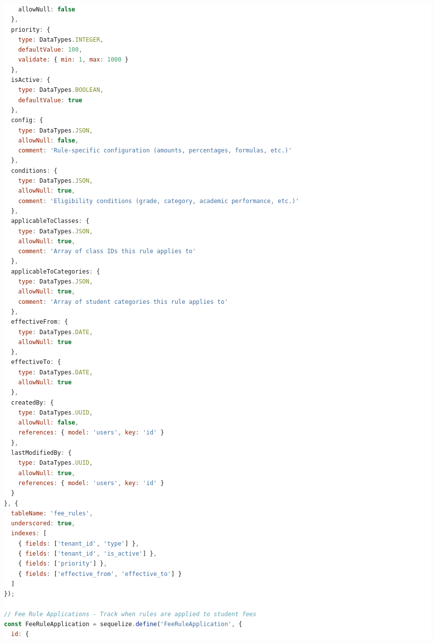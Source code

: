 ```javascript
    allowNull: false
  },
  priority: {
    type: DataTypes.INTEGER,
    defaultValue: 100,
    validate: { min: 1, max: 1000 }
  },
  isActive: {
    type: DataTypes.BOOLEAN,
    defaultValue: true
  },
  config: {
    type: DataTypes.JSON,
    allowNull: false,
    comment: 'Rule-specific configuration (amounts, percentages, formulas, etc.)'
  },
  conditions: {
    type: DataTypes.JSON,
    allowNull: true,
    comment: 'Eligibility conditions (grade, category, academic performance, etc.)'
  },
  applicableToClasses: {
    type: DataTypes.JSON,
    allowNull: true,
    comment: 'Array of class IDs this rule applies to'
  },
  applicableToCategories: {
    type: DataTypes.JSON,
    allowNull: true,
    comment: 'Array of student categories this rule applies to'
  },
  effectiveFrom: {
    type: DataTypes.DATE,
    allowNull: true
  },
  effectiveTo: {
    type: DataTypes.DATE,
    allowNull: true
  },
  createdBy: {
    type: DataTypes.UUID,
    allowNull: false,
    references: { model: 'users', key: 'id' }
  },
  lastModifiedBy: {
    type: DataTypes.UUID,
    allowNull: true,
    references: { model: 'users', key: 'id' }
  }
}, {
  tableName: 'fee_rules',
  underscored: true,
  indexes: [
    { fields: ['tenant_id', 'type'] },
    { fields: ['tenant_id', 'is_active'] },
    { fields: ['priority'] },
    { fields: ['effective_from', 'effective_to'] }
  ]
});

// Fee Rule Applications - Track when rules are applied to student fees
const FeeRuleApplication = sequelize.define('FeeRuleApplication', {
  id: {
```